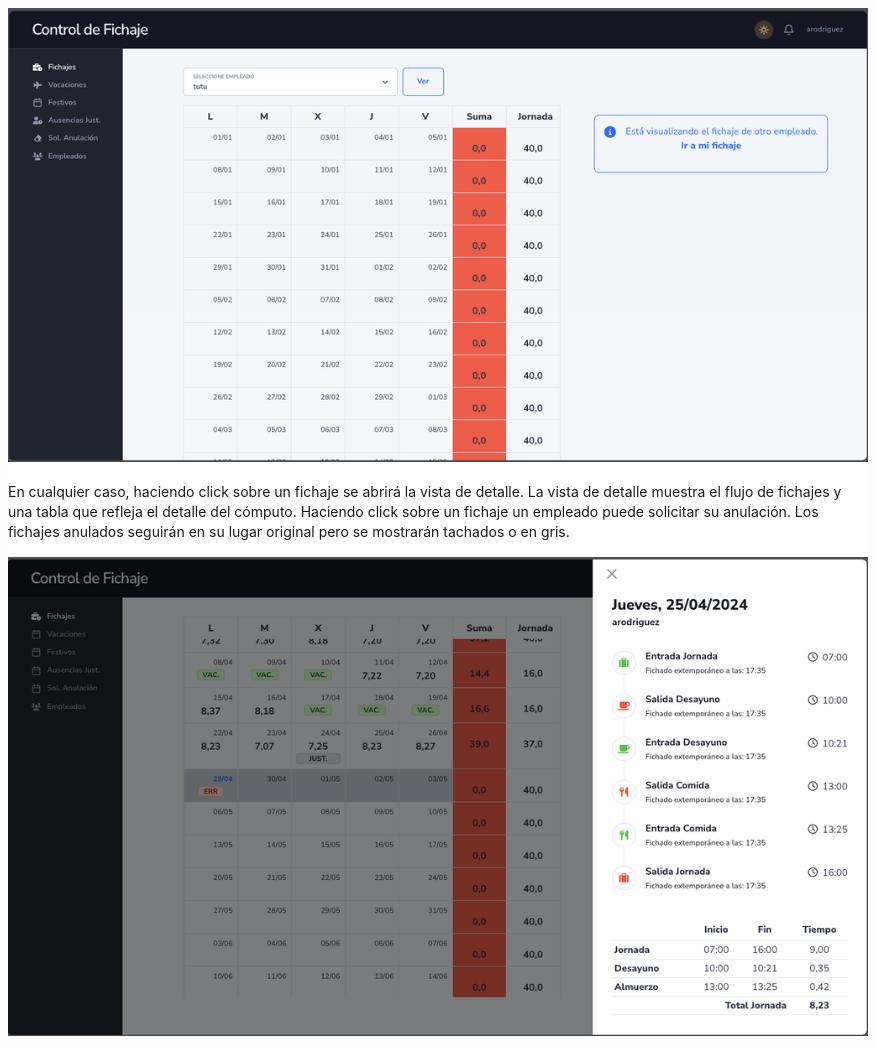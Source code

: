 ![](/doc/img/fichaje-ajeno.png)

En cualquier caso, haciendo click sobre un fichaje se abrirá la vista de detalle. La vista de detalle muestra el flujo de fichajes y una tabla que refleja el detalle del cómputo. Haciendo click sobre un fichaje un empleado puede solicitar su anulación. Los fichajes anulados seguirán en su lugar original pero se mostrarán tachados o en gris.

![](/doc/img/detalle-fichaje.png)
